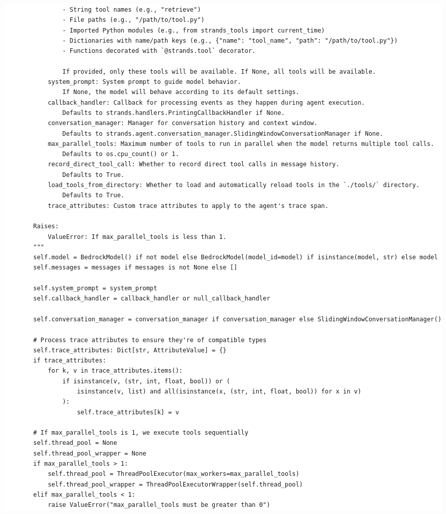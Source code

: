                     - String tool names (e.g., "retrieve")
                    - File paths (e.g., "/path/to/tool.py")
                    - Imported Python modules (e.g., from strands_tools import current_time)
                    - Dictionaries with name/path keys (e.g., {"name": "tool_name", "path": "/path/to/tool.py"})
                    - Functions decorated with `@strands.tool` decorator.
    
                    If provided, only these tools will be available. If None, all tools will be available.
                system_prompt: System prompt to guide model behavior.
                    If None, the model will behave according to its default settings.
                callback_handler: Callback for processing events as they happen during agent execution.
                    Defaults to strands.handlers.PrintingCallbackHandler if None.
                conversation_manager: Manager for conversation history and context window.
                    Defaults to strands.agent.conversation_manager.SlidingWindowConversationManager if None.
                max_parallel_tools: Maximum number of tools to run in parallel when the model returns multiple tool calls.
                    Defaults to os.cpu_count() or 1.
                record_direct_tool_call: Whether to record direct tool calls in message history.
                    Defaults to True.
                load_tools_from_directory: Whether to load and automatically reload tools in the `./tools/` directory.
                    Defaults to True.
                trace_attributes: Custom trace attributes to apply to the agent's trace span.
    
            Raises:
                ValueError: If max_parallel_tools is less than 1.
            """
            self.model = BedrockModel() if not model else BedrockModel(model_id=model) if isinstance(model, str) else model
            self.messages = messages if messages is not None else []
    
            self.system_prompt = system_prompt
            self.callback_handler = callback_handler or null_callback_handler
    
            self.conversation_manager = conversation_manager if conversation_manager else SlidingWindowConversationManager()
    
            # Process trace attributes to ensure they're of compatible types
            self.trace_attributes: Dict[str, AttributeValue] = {}
            if trace_attributes:
                for k, v in trace_attributes.items():
                    if isinstance(v, (str, int, float, bool)) or (
                        isinstance(v, list) and all(isinstance(x, (str, int, float, bool)) for x in v)
                    ):
                        self.trace_attributes[k] = v
    
            # If max_parallel_tools is 1, we execute tools sequentially
            self.thread_pool = None
            self.thread_pool_wrapper = None
            if max_parallel_tools > 1:
                self.thread_pool = ThreadPoolExecutor(max_workers=max_parallel_tools)
                self.thread_pool_wrapper = ThreadPoolExecutorWrapper(self.thread_pool)
            elif max_parallel_tools < 1:
                raise ValueError("max_parallel_tools must be greater than 0")
    